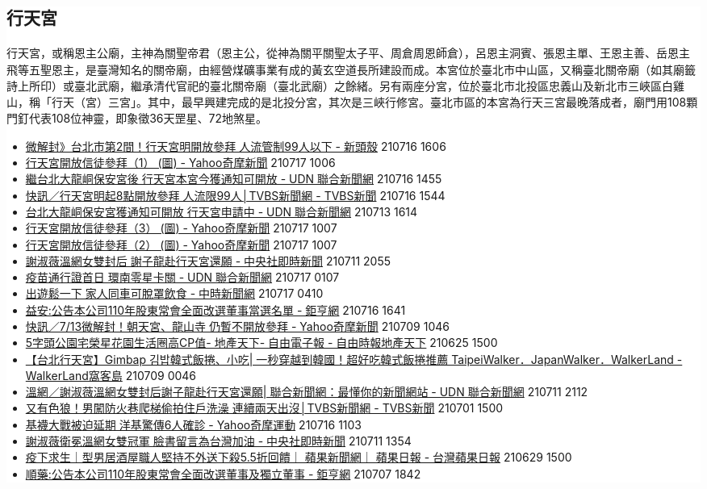 ## 行天宮

行天宮，或稱恩主公廟，主神為關聖帝君（恩主公，從神為關平關聖太子平、周倉周恩師倉），呂恩主洞賓、張恩主單、王恩主善、岳恩主飛等五聖恩主，是臺灣知名的關帝廟，由經營煤礦事業有成的黃玄空道長所建設而成。本宮位於臺北市中山區，又稱臺北關帝廟（如其廟籤詩上所印）或臺北武廟，繼承清代官祀的臺北關帝廟（臺北武廟）之餘緒。另有兩座分宮，位於臺北市北投區忠義山及新北市三峽區白雞山，稱「行天（宮）三宮」。其中，最早興建完成的是北投分宮，其次是三峽行修宮。臺北市區的本宮為行天三宮最晚落成者，廟門用108顆門釘代表108位神靈，即象徵36天罡星、72地煞星。
- [微解封》台北市第2間！行天宮明開放參拜 人流管制99人以下 - 新頭殼](https://newtalk.tw/news/view/2021-07-16/605396 "微解封》台北市第2間！行天宮明開放參拜 人流管制99人以下 - 新頭殼") 210716 1606
- [行天宮開放信徒參拜（1） (圖) - Yahoo奇摩新聞](https://tw.news.yahoo.com/%E8%A1%8C%E5%A4%A9%E5%AE%AE%E9%96%8B%E6%94%BE%E4%BF%A1%E5%BE%92%E5%8F%83%E6%8B%9C-1-%E5%9C%96-020657999.html "行天宮開放信徒參拜（1） (圖) - Yahoo奇摩新聞") 210717 1006
- [繼台北大龍峒保安宮後 行天宮本宮今獲通知可開放 - UDN 聯合新聞網](https://udn.com/news/story/7323/5606329 "繼台北大龍峒保安宮後 行天宮本宮今獲通知可開放 - UDN 聯合新聞網") 210716 1455
- [快訊／行天宮明起8點開放參拜 人流限99人│TVBS新聞網 - TVBS新聞](https://news.tvbs.com.tw/life/1546863 "快訊／行天宮明起8點開放參拜 人流限99人│TVBS新聞網 - TVBS新聞") 210716 1544
- [台北大龍峒保安宮獲通知可開放 行天宮申請中 - UDN 聯合新聞網](https://udn.com/news/story/7323/5598789 "台北大龍峒保安宮獲通知可開放 行天宮申請中 - UDN 聯合新聞網") 210713 1614
- [行天宮開放信徒參拜（3） (圖) - Yahoo奇摩新聞](https://tw.news.yahoo.com/%E8%A1%8C%E5%A4%A9%E5%AE%AE%E9%96%8B%E6%94%BE%E4%BF%A1%E5%BE%92%E5%8F%83%E6%8B%9C-3-%E5%9C%96-020757795.html "行天宮開放信徒參拜（3） (圖) - Yahoo奇摩新聞") 210717 1007
- [行天宮開放信徒參拜（2） (圖) - Yahoo奇摩新聞](https://tw.news.yahoo.com/%E8%A1%8C%E5%A4%A9%E5%AE%AE%E9%96%8B%E6%94%BE%E4%BF%A1%E5%BE%92%E5%8F%83%E6%8B%9C-2-%E5%9C%96-020757701.html "行天宮開放信徒參拜（2） (圖) - Yahoo奇摩新聞") 210717 1007
- [謝淑薇溫網女雙封后 謝子龍赴行天宮還願 - 中央社即時新聞](https://www.cna.com.tw/news/aspt/202107110200.aspx "謝淑薇溫網女雙封后 謝子龍赴行天宮還願 - 中央社即時新聞") 210711 2055
- [疫苗通行證首日 環南零星卡關 - UDN 聯合新聞網](https://udn.com/news/story/7323/5607235?from=udn-catelistnews_ch2 "疫苗通行證首日 環南零星卡關 - UDN 聯合新聞網") 210717 0107
- [出遊鬆一下 家人同車可脫罩飲食 - 中時新聞網](https://www.chinatimes.com/newspapers/20210717000372-260114 "出遊鬆一下 家人同車可脫罩飲食 - 中時新聞網") 210717 0410
- [益安:公告本公司110年股東常會全面改選董事當選名單 - 鉅亨網](https://news.cnyes.com/news/id/4681505 "益安:公告本公司110年股東常會全面改選董事當選名單 - 鉅亨網") 210716 1641
- [快訊／7/13微解封！朝天宮、龍山寺 仍暫不開放參拜 - Yahoo奇摩新聞](https://tw.news.yahoo.com/%E5%BF%AB%E8%A8%8A-7-13%E5%BE%AE%E8%A7%A3%E5%B0%81-%E6%9C%9D%E5%A4%A9%E5%AE%AE-%E9%BE%8D%E5%B1%B1%E5%AF%BA-024605646.html "快訊／7/13微解封！朝天宮、龍山寺 仍暫不開放參拜 - Yahoo奇摩新聞") 210709 1046
- [5字頭公園宅榮星花園生活圈高CP值- 地產天下- 自由電子報 - 自由時報地產天下](https://estate.ltn.com.tw/article/11901 "5字頭公園宅榮星花園生活圈高CP值- 地產天下- 自由電子報 - 自由時報地產天下") 210625 1500
- [【台北行天宮】Gimbap 김밥韓式飯捲、小吃| 一秒穿越到韓國！超好吃韓式飯捲推薦 TaipeiWalker．JapanWalker．WalkerLand - WalkerLand窩客島](https://www.walkerland.com.tw/article/view/302506?page=full "【台北行天宮】Gimbap 김밥韓式飯捲、小吃| 一秒穿越到韓國！超好吃韓式飯捲推薦 TaipeiWalker．JapanWalker．WalkerLand - WalkerLand窩客島") 210709 0046
- [溫網／謝淑薇溫網女雙封后謝子龍赴行天宮還願| 聯合新聞網：最懂你的新聞網站 - UDN 聯合新聞網](https://udn.com/news/story/8319/5594406?from=udn-ch1_breaknews-1-0-news "溫網／謝淑薇溫網女雙封后謝子龍赴行天宮還願| 聯合新聞網：最懂你的新聞網站 - UDN 聯合新聞網") 210711 2112
- [又有色狼！男闖防火巷爬梯偷拍住戶洗澡 連續兩天出沒│TVBS新聞網 - TVBS新聞](https://news.tvbs.com.tw/local/1538028 "又有色狼！男闖防火巷爬梯偷拍住戶洗澡 連續兩天出沒│TVBS新聞網 - TVBS新聞") 210701 1500
- [基襪大戰被迫延期 洋基驚傳6人確診 - Yahoo奇摩運動](https://tw.sports.yahoo.com/news/%E5%9F%BA%E8%A5%AA%E5%A4%A7%E6%88%B0%E8%A2%AB%E8%BF%AB%E5%BB%B6%E6%9C%9F-%E6%B4%8B%E5%9F%BA%E9%A9%9A%E5%82%B36%E4%BA%BA%E7%A2%BA%E8%A8%BA-023356761.html?bcmt=1 "基襪大戰被迫延期 洋基驚傳6人確診 - Yahoo奇摩運動") 210716 1103
- [謝淑薇衛冕溫網女雙冠軍 臉書留言為台灣加油 - 中央社即時新聞](https://www.cna.com.tw/news/firstnews/202107110090.aspx "謝淑薇衛冕溫網女雙冠軍 臉書留言為台灣加油 - 中央社即時新聞") 210711 1354
- [疫下求生｜型男居酒屋職人堅持不外送下殺5.5折回饋｜ 蘋果新聞網｜ 蘋果日報 - 台灣蘋果日報](https://tw.appledaily.com/supplement/20210629/SLS62I26PZHGBLRO25YTI3LVTI/ "疫下求生｜型男居酒屋職人堅持不外送下殺5.5折回饋｜ 蘋果新聞網｜ 蘋果日報 - 台灣蘋果日報") 210629 1500
- [順藥:公告本公司110年股東常會全面改選董事及獨立董事 - 鉅亨網](https://news.cnyes.com/news/id/4673464 "順藥:公告本公司110年股東常會全面改選董事及獨立董事 - 鉅亨網") 210707 1842
